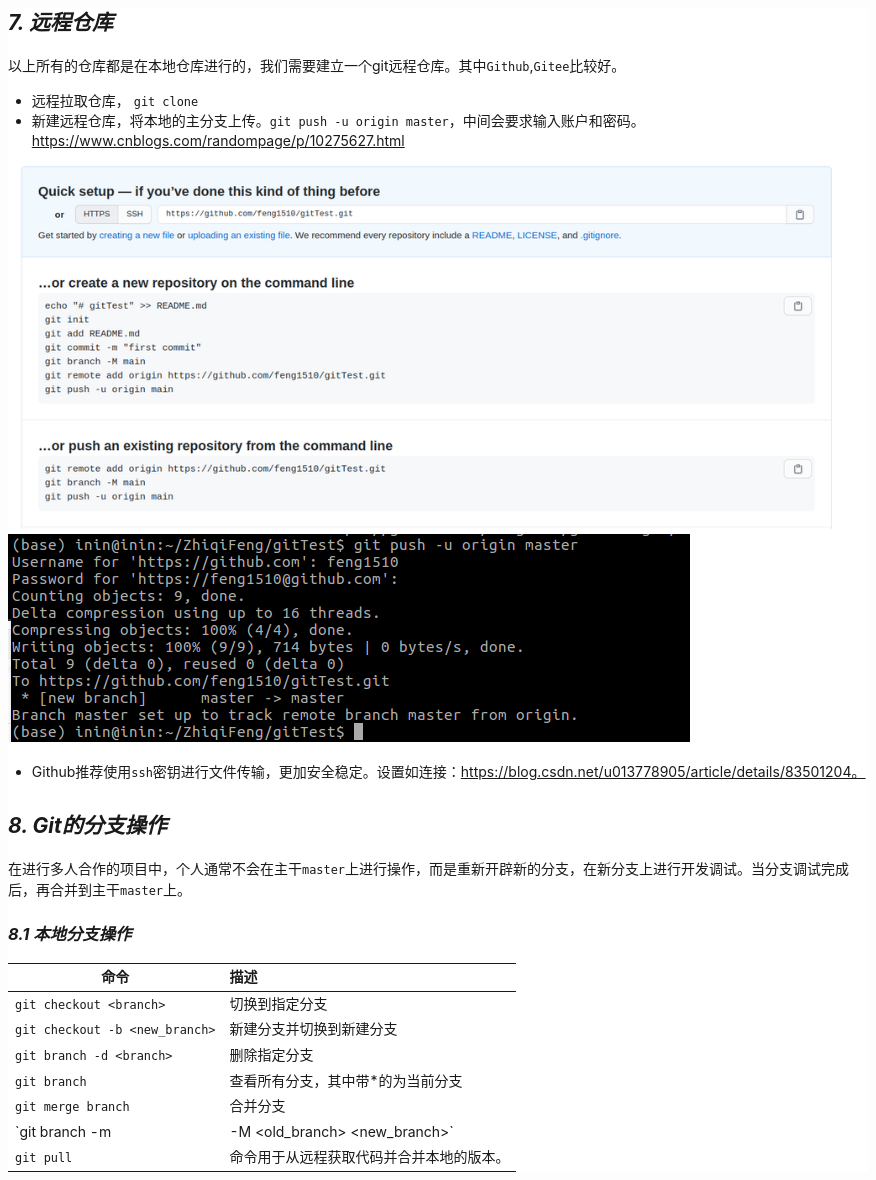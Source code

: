 
## *7. 远程仓库*
以上所有的仓库都是在本地仓库进行的，我们需要建立一个git远程仓库。其中`Github`,`Gitee`比较好。
- 远程拉取仓库， `git clone`
- 新建远程仓库，将本地的主分支上传。`git push -u origin master`，中间会要求输入账户和密码。
https://www.cnblogs.com/randompage/p/10275627.html

![](images/2021-02-09-22-24-56.png)
![](images/2021-02-09-22-24-33.png)

- Github推荐使用`ssh`密钥进行文件传输，更加安全稳定。设置如连接：https://blog.csdn.net/u013778905/article/details/83501204。

## *8. Git的分支操作*
在进行多人合作的项目中，个人通常不会在主干`master`上进行操作，而是重新开辟新的分支，在新分支上进行开发调试。当分支调试完成后，再合并到主干`master`上。

### *8.1 本地分支操作*

命令                            |      描述
--                            |:-----------------
`git checkout <branch>`       | 切换到指定分支
`git checkout -b <new_branch>`| 新建分支并切换到新建分支
`git branch -d <branch>`      | 删除指定分支
`git branch`                  | 查看所有分支，其中带*的为当前分支
`git merge branch`            | 合并分支
`git branch -m|-M <old_branch> <new_branch>` | 重命名分支，如果new_branch名字存在，则需要用`-M`进行强制重命名，否则使用`-m`重命名
`git pull`                | 命令用于从远程获取代码并合并本地的版本。
